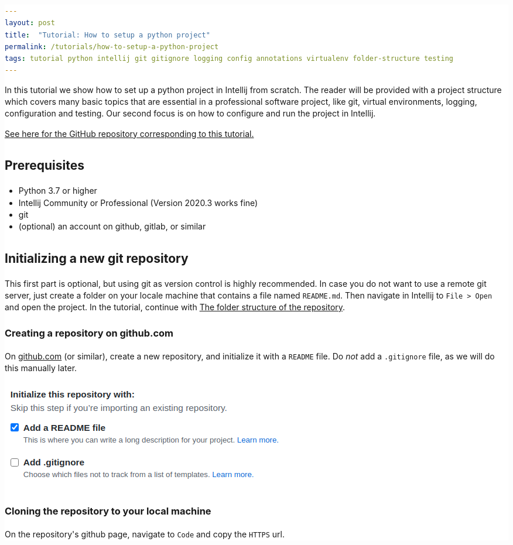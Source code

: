 ```yaml
---
layout: post
title:  "Tutorial: How to setup a python project"
permalink: /tutorials/how-to-setup-a-python-project
tags: tutorial python intellij git gitignore logging config annotations virtualenv folder-structure testing
---
```


In this tutorial we show how to set up a python project in Intellij from scratch.
The reader will be provided with a project structure which covers many basic topics that are essential in a professional software project, like git, virtual environments, logging, configuration and testing.
Our second focus is on how to configure and run the project in Intellij.

[See here for the GitHub repository corresponding to this tutorial.](https://github.com/zoowirt/python-project-setup-tutorial)


## Prerequisites
* Python 3.7 or higher
* Intellij Community or Professional (Version 2020.3 works fine)
* git
* (optional) an account on github, gitlab, or similar


## Initializing a new git repository

This first part is optional, but using git as version control is highly recommended. In case you do not want to use a remote git server, just create a folder on your locale machine that contains a file named `README.md`. Then navigate in Intellij to `File > Open` and open the project. In the tutorial, continue with [The folder structure of the repository](#the-folder-structure-of-the-repository).

### Creating a repository on github.com
On [github.com](https://github.com/) (or similar), create a new repository, and initialize it with a `README` file. Do *not* add a `.gitignore` file, as we will do this manually later.

![](/images/tutorial-how-to-setup-a-python-project/add_readme_file.png)

### Cloning the repository to your local machine
On the repository's github page, navigate to `Code` and copy the  `HTTPS` url.
